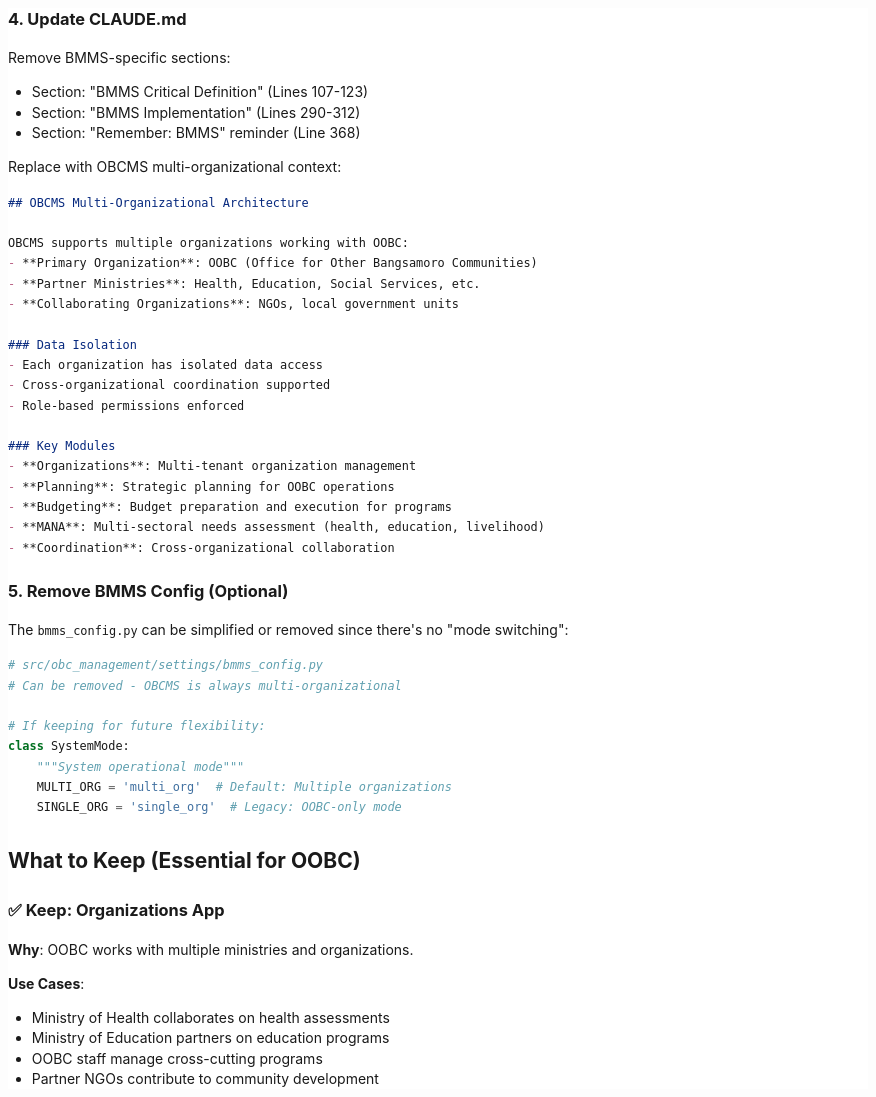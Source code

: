 ### 4. Update CLAUDE.md

Remove BMMS-specific sections:
- Section: "BMMS Critical Definition" (Lines 107-123)
- Section: "BMMS Implementation" (Lines 290-312)
- Section: "Remember: BMMS" reminder (Line 368)

Replace with OBCMS multi-organizational context:

```markdown
## OBCMS Multi-Organizational Architecture

OBCMS supports multiple organizations working with OOBC:
- **Primary Organization**: OOBC (Office for Other Bangsamoro Communities)
- **Partner Ministries**: Health, Education, Social Services, etc.
- **Collaborating Organizations**: NGOs, local government units

### Data Isolation
- Each organization has isolated data access
- Cross-organizational coordination supported
- Role-based permissions enforced

### Key Modules
- **Organizations**: Multi-tenant organization management
- **Planning**: Strategic planning for OOBC operations
- **Budgeting**: Budget preparation and execution for programs
- **MANA**: Multi-sectoral needs assessment (health, education, livelihood)
- **Coordination**: Cross-organizational collaboration
```

### 5. Remove BMMS Config (Optional)

The `bmms_config.py` can be simplified or removed since there's no "mode switching":

```python
# src/obc_management/settings/bmms_config.py
# Can be removed - OBCMS is always multi-organizational

# If keeping for future flexibility:
class SystemMode:
    """System operational mode"""
    MULTI_ORG = 'multi_org'  # Default: Multiple organizations
    SINGLE_ORG = 'single_org'  # Legacy: OOBC-only mode
```

## What to Keep (Essential for OOBC)

### ✅ Keep: Organizations App
**Why**: OOBC works with multiple ministries and organizations.

**Use Cases**:
- Ministry of Health collaborates on health assessments
- Ministry of Education partners on education programs
- OOBC staff manage cross-cutting programs
- Partner NGOs contribute to community development
